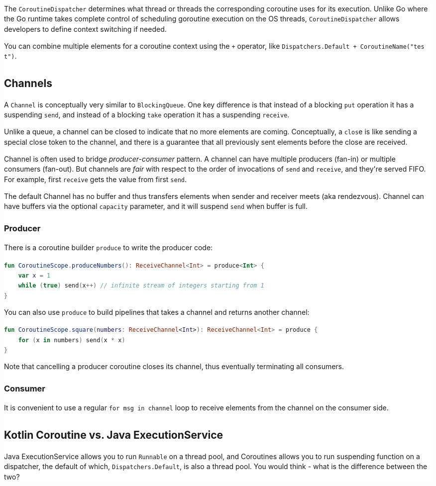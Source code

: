 The `CoroutineDispatcher` determines what thread or threads the corresponding coroutine uses for its execution. Unlike Go where the Go runtime takes complete control of scheduling goroutine execution on the OS threads, `CoroutineDispatcher` allows developers to define context switching if needed.

You can combine multiple elements for a coroutine context using the `+` operator, like `Dispatchers.Default + CoroutineName("test")`.

## Channels
A `Channel` is conceptually very similar to `BlockingQueue`. One key difference is that instead of a blocking `put` operation it has a suspending `send`, and instead of a blocking `take` operation it has a suspending `receive`.

Unlike a queue, a channel can be closed to indicate that no more elements are coming. Conceptually, a `clos`e is like sending a special close token to the channel, and there is a guarantee that all previously sent elements before the close are received.

Channel is often used to bridge *producer-consumer* pattern. A channel can have multiple producers (fan-in) or multiple consumers (fan-out). But channels are *fair* with respect to the order of invocations of `send` and `receive`, and they're served FIFO. For example, first `receive` gets the value from first `send`.

The default Channel has no buffer and thus transfers elements when sender and receiver meets (aka rendezvous). Channel can have buffers via the optional `capacity` parameter, and it will suspend `send` when buffer is full.

### Producer
There is a coroutine builder `produce` to write the producer code:

```kotlin
fun CoroutineScope.produceNumbers(): ReceiveChannel<Int> = produce<Int> {
    var x = 1
    while (true) send(x++) // infinite stream of integers starting from 1
}
```

You can also use `produce` to build pipelines that takes a channel and returns another channel:

```kotlin
fun CoroutineScope.square(numbers: ReceiveChannel<Int>): ReceiveChannel<Int> = produce {
    for (x in numbers) send(x * x)
}
```

Note that cancelling a producer coroutine closes its channel, thus eventually terminating all consumers.

### Consumer
It is convenient to use a regular `for msg in channel` loop to receive elements from the channel on the consumer side.

## Kotlin Coroutine vs. Java ExecutionService
Java ExecutionService allows you to run `Runnable` on a thread pool, and Coroutines allows you to run suspending function on a dispatcher, the default of which, `Dispatchers.Default`, is also a thread pool. You would think - what is the difference between the two?
